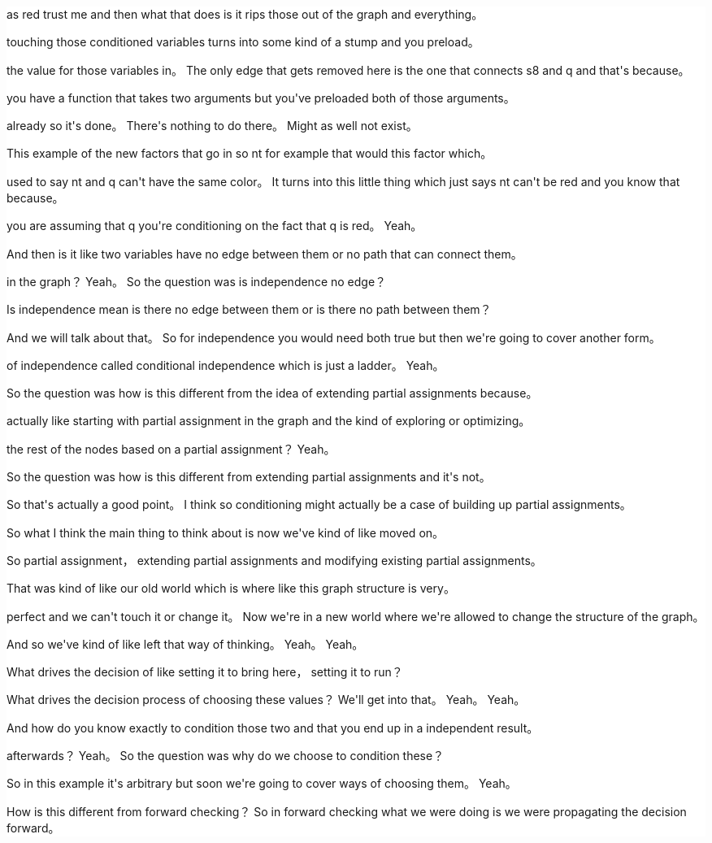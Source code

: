  as red trust me and then what that does is it rips those out of the graph and everything。

 touching those conditioned variables turns into some kind of a stump and you preload。

 the value for those variables in。 The only edge that gets removed here is the one that connects s8 and q and that's because。

 you have a function that takes two arguments but you've preloaded both of those arguments。

 already so it's done。 There's nothing to do there。 Might as well not exist。

 This example of the new factors that go in so nt for example that would this factor which。

 used to say nt and q can't have the same color。 It turns into this little thing which just says nt can't be red and you know that because。

 you are assuming that q you're conditioning on the fact that q is red。 Yeah。

 And then is it like two variables have no edge between them or no path that can connect them。

 in the graph？ Yeah。 So the question was is independence no edge？

 Is independence mean is there no edge between them or is there no path between them？

 And we will talk about that。 So for independence you would need both true but then we're going to cover another form。

 of independence called conditional independence which is just a ladder。 Yeah。

 So the question was how is this different from the idea of extending partial assignments because。

 actually like starting with partial assignment in the graph and the kind of exploring or optimizing。

 the rest of the nodes based on a partial assignment？ Yeah。

 So the question was how is this different from extending partial assignments and it's not。

 So that's actually a good point。 I think so conditioning might actually be a case of building up partial assignments。

 So what I think the main thing to think about is now we've kind of like moved on。

 So partial assignment， extending partial assignments and modifying existing partial assignments。

 That was kind of like our old world which is where like this graph structure is very。

 perfect and we can't touch it or change it。 Now we're in a new world where we're allowed to change the structure of the graph。

 And so we've kind of like left that way of thinking。 Yeah。 Yeah。

 What drives the decision of like setting it to bring here， setting it to run？

 What drives the decision process of choosing these values？ We'll get into that。 Yeah。 Yeah。

 And how do you know exactly to condition those two and that you end up in a independent result。

 afterwards？ Yeah。 So the question was why do we choose to condition these？

 So in this example it's arbitrary but soon we're going to cover ways of choosing them。 Yeah。

 How is this different from forward checking？ So in forward checking what we were doing is we were propagating the decision forward。
